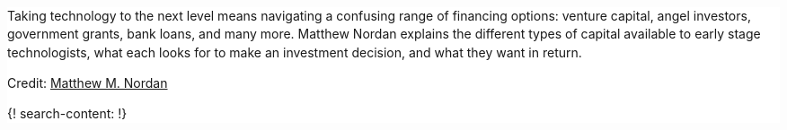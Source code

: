 Taking technology to the next level means navigating a confusing range of financing options: venture capital, angel investors, government grants, bank loans, and many more. Matthew Nordan explains the different types of capital available to early stage technologists, what each looks for to make an investment decision, and what they want in return.

Credit: [Matthew M. Nordan](https://www.linkedin.com/in/matthewnordan)

{! search-content: !}
